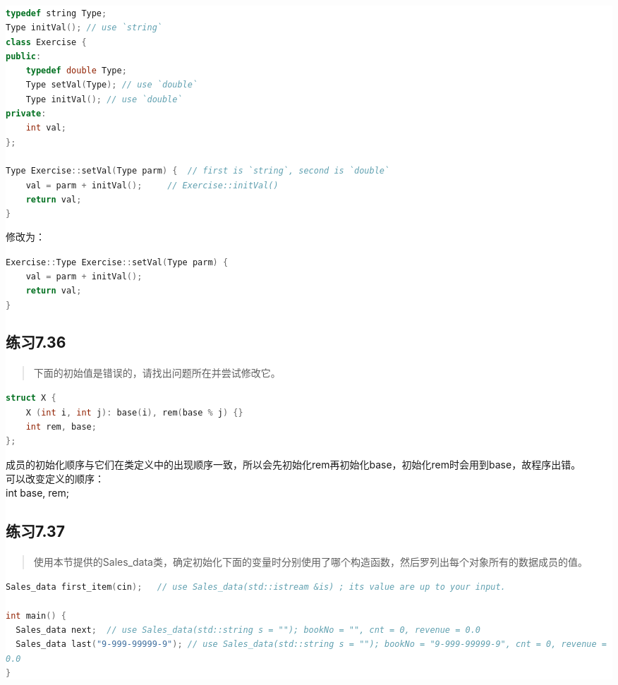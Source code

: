 ```cpp
typedef string Type;
Type initVal(); // use `string`
class Exercise {
public:
    typedef double Type;
    Type setVal(Type); // use `double`
    Type initVal(); // use `double`
private:
    int val;
};

Type Exercise::setVal(Type parm) {  // first is `string`, second is `double`
    val = parm + initVal();     // Exercise::initVal()
    return val;
}
```

修改为：
```cpp
Exercise::Type Exercise::setVal(Type parm) {
    val = parm + initVal();
    return val;
}
```
  
## 练习7.36

> 下面的初始值是错误的，请找出问题所在并尝试修改它。
```cpp
struct X {
    X (int i, int j): base(i), rem(base % j) {}
    int rem, base;
};
```

成员的初始化顺序与它们在类定义中的出现顺序一致，所以会先初始化rem再初始化base，初始化rem时会用到base，故程序出错。  
可以改变定义的顺序：  
int base, rem;  
  
## 练习7.37

> 使用本节提供的Sales_data类，确定初始化下面的变量时分别使用了哪个构造函数，然后罗列出每个对象所有的数据成员的值。

```cpp
Sales_data first_item(cin);   // use Sales_data(std::istream &is) ; its value are up to your input.

int main() {
  Sales_data next;  // use Sales_data(std::string s = ""); bookNo = "", cnt = 0, revenue = 0.0
  Sales_data last("9-999-99999-9"); // use Sales_data(std::string s = ""); bookNo = "9-999-99999-9", cnt = 0, revenue = 0.0
}
```
  